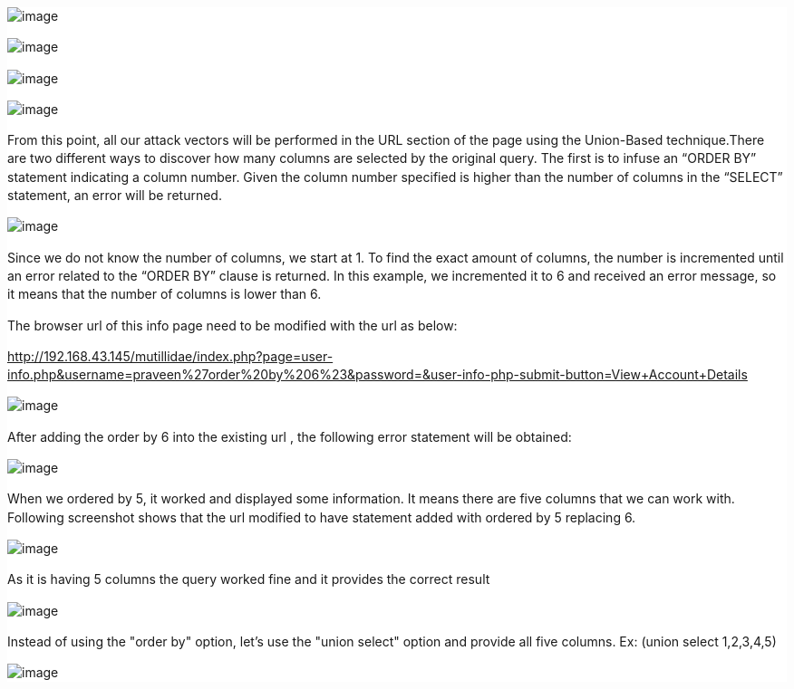 
![image](https://github.com/chandrumathiyazhagan/sqlinjection/assets/119393023/5d475cdc-d20e-46ef-9c2d-30586d61fb02)


![image](https://github.com/chandrumathiyazhagan/sqlinjection/assets/119393023/612d0dbb-037e-4bcc-97ce-38f94880c3d8)


![image](https://github.com/chandrumathiyazhagan/sqlinjection/assets/119393023/04bdb94e-2bb3-4a18-9ab3-c6eeee785d5e)


![image](https://github.com/chandrumathiyazhagan/sqlinjection/assets/119393023/75e08788-1ca0-4436-999b-33166514898d)


From this point, all our attack vectors will be performed in the URL section of the page using the Union-Based technique.There are two different ways to discover how many columns are selected by the original query. The first is to infuse an “ORDER BY” statement indicating a column number. Given the column number specified is higher than the number of columns in the “SELECT” statement, an error will be returned. 

![image](https://github.com/chandrumathiyazhagan/sqlinjection/assets/119393023/958a2082-6e2f-44b9-8187-69dba1feed68)


Since we do not know the number of columns, we start at 1. To find the exact amount of columns, the number is incremented until an error related to the “ORDER BY” clause is returned. In this example, we incremented it to 6 and received an error message, so it means that the number of columns is lower than 6.

The browser url of this info page need to be modified with the url as below:

http://192.168.43.145/mutillidae/index.php?page=user-info.php&username=praveen%27order%20by%206%23&password=&user-info-php-submit-button=View+Account+Details

![image](https://github.com/chandrumathiyazhagan/sqlinjection/assets/119393023/02bbb469-6839-48aa-9aaf-7a69436053f1)


After adding the order by 6 into the existing url , the following error statement will be obtained: 

![image](https://github.com/chandrumathiyazhagan/sqlinjection/assets/119393023/d968b86a-c121-441f-a167-ca5cdd89454a)


When we ordered by 5, it worked and displayed some information. It means there are five columns that we can work with. Following screenshot shows that the url modified to have statement added with ordered by 5 replacing 6. 

![image](https://github.com/chandrumathiyazhagan/sqlinjection/assets/119393023/b532c5ab-2f1e-4acc-b722-031880e1d500)


As it is having 5 columns the query worked fine and it provides the correct result

![image](https://github.com/chandrumathiyazhagan/sqlinjection/assets/119393023/e13a703d-8396-486c-b939-16a87e7e7023)



Instead of using the "order by" option, let’s use the "union select" option and provide all five columns. Ex: (union select 1,2,3,4,5)

![image](https://github.com/chandrumathiyazhagan/sqlinjection/assets/119393023/716c32f2-a19b-41d5-8630-b87699dd3e2d)
